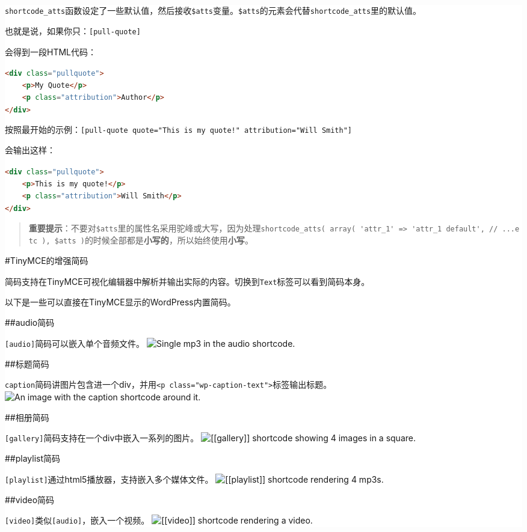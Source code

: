 `shortcode_atts`函数设定了一些默认值，然后接收`$atts`变量。`$atts`的元素会代替`shortcode_atts`里的默认值。

也就是说，如果你只：`[pull-quote]`

会得到一段HTML代码：

```html
<div class="pullquote">
    <p>My Quote</p>
    <p class="attribution">Author</p>
</div>
```

按照最开始的示例：`[pull-quote quote="This is my quote!" attribution="Will Smith"]`

会输出这样：

```html
<div class="pullquote">
    <p>This is my quote!</p>
    <p class="attribution">Will Smith</p>
</div>
```

>**重要提示**：不要对`$atts`里的属性名采用驼峰或大写，因为处理`shortcode_atts( array( 'attr_1' => 'attr_1 default', // ...etc ), $atts )`的时候全部都是**小写的**，所以始终使用**小写**。



#TinyMCE的增强简码

简码支持在TinyMCE可视化编辑器中解析并输出实际的内容。切换到`Text`标签可以看到简码本身。

以下是一些可以直接在TinyMCE显示的WordPress内置简码。


##audio简码

`[audio]`简码可以嵌入单个音频文件。
![Single mp3 in the audio shortcode.](https://developer.wordpress.org/files/2014/09/shortcodes-tinymce-enhanced-shortcodes-01.png)


##标题简码

`caption`简码讲图片包含进一个div，并用`<p class="wp-caption-text">`标签输出标题。
![An image with the caption shortcode around it.](https://developer.wordpress.org/files/2014/09/shortcodes-tinymce-enhanced-shortcodes-02.png)


##相册简码

`[gallery]`简码支持在一个div中嵌入一系列的图片。
![[[gallery]] shortcode showing 4 images in a square.](https://developer.wordpress.org/files/2014/09/shortcodes-tinymce-enhanced-shortcodes-03.png)


##playlist简码

`[playlist]`通过html5播放器，支持嵌入多个媒体文件。
![[[playlist]] shortcode rendering 4 mp3s.](https://developer.wordpress.org/files/2014/09/shortcodes-tinymce-enhanced-shortcodes-04.png)


##video简码

`[video]`类似`[audio]`，嵌入一个视频。
![[[video]] shortcode rendering a video.](https://developer.wordpress.org/files/2014/09/shortcodes-tinymce-enhanced-shortcodes-05.png)